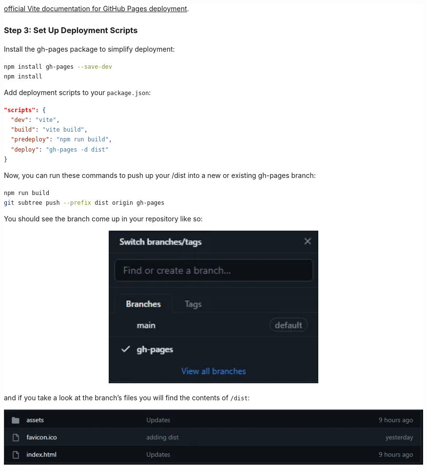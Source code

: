 [official Vite documentation for GitHub Pages deployment](https://vite.dev/guide/static-deploy.html#github-pages).


### Step 3: Set Up Deployment Scripts

Install the gh-pages package to simplify deployment:

```sh
npm install gh-pages --save-dev
npm install
```

Add deployment scripts to your `package.json`:

```json
"scripts": {
  "dev": "vite",
  "build": "vite build",
  "predeploy": "npm run build",
  "deploy": "gh-pages -d dist"
}
```

Now, you can run these commands to push up your /dist into a new or existing gh-pages branch:
```sh
npm run build
git subtree push --prefix dist origin gh-pages
```
You should see the branch come up in your repository like so:
<div align="center">
    <img src="public/images/gh-pages.webp" alt="GitHub Pages branch" width="50%"/>
</div>

and if you take a look at the branch’s files you will find the contents of `/dist`:
<div align="center">
    <img src="public/images/dist.webp" alt="GitHub Pages branch" width="100%"/>
</div>
